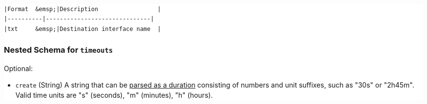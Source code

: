     |Format  &emsp;|Description                 |
    |----------|------------------------------|
    |txt     &emsp;|Destination interface name  |


<a id="nestedatt--timeouts"></a>
### Nested Schema for `timeouts`

Optional:

- `create` (String) A string that can be [parsed as a duration](https://pkg.go.dev/time#ParseDuration) consisting of numbers and unit suffixes, such as &#34;30s&#34; or &#34;2h45m&#34;. Valid time units are &#34;s&#34; (seconds), &#34;m&#34; (minutes), &#34;h&#34; (hours).  
